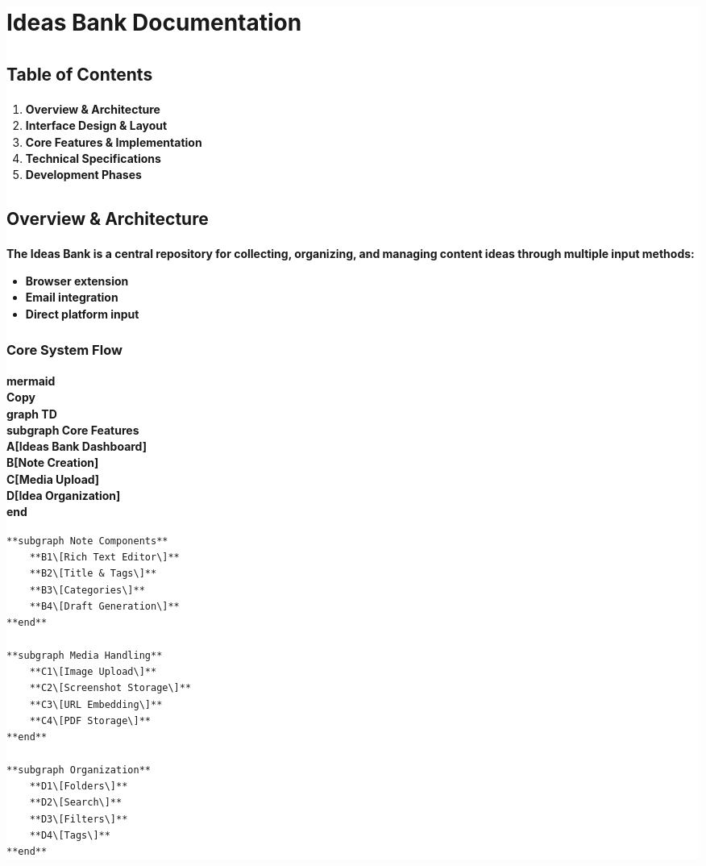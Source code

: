 # **Ideas Bank Documentation**

## **Table of Contents**

1. **Overview & Architecture**  
2. **Interface Design & Layout**  
3. **Core Features & Implementation**  
4. **Technical Specifications**  
5. **Development Phases**

## **Overview & Architecture**

**The Ideas Bank is a central repository for collecting, organizing, and managing content ideas through multiple input methods:**

* **Browser extension**  
* **Email integration**  
* **Direct platform input**

### **Core System Flow**

**mermaid**  
**Copy**  
**graph TD**  
    **subgraph Core Features**  
        **A\[Ideas Bank Dashboard\]**  
        **B\[Note Creation\]**  
        **C\[Media Upload\]**  
        **D\[Idea Organization\]**  
    **end**

    **subgraph Note Components**  
        **B1\[Rich Text Editor\]**  
        **B2\[Title & Tags\]**  
        **B3\[Categories\]**  
        **B4\[Draft Generation\]**  
    **end**

    **subgraph Media Handling**  
        **C1\[Image Upload\]**  
        **C2\[Screenshot Storage\]**  
        **C3\[URL Embedding\]**  
        **C4\[PDF Storage\]**  
    **end**

    **subgraph Organization**  
        **D1\[Folders\]**  
        **D2\[Search\]**  
        **D3\[Filters\]**  
        **D4\[Tags\]**  
    **end**
